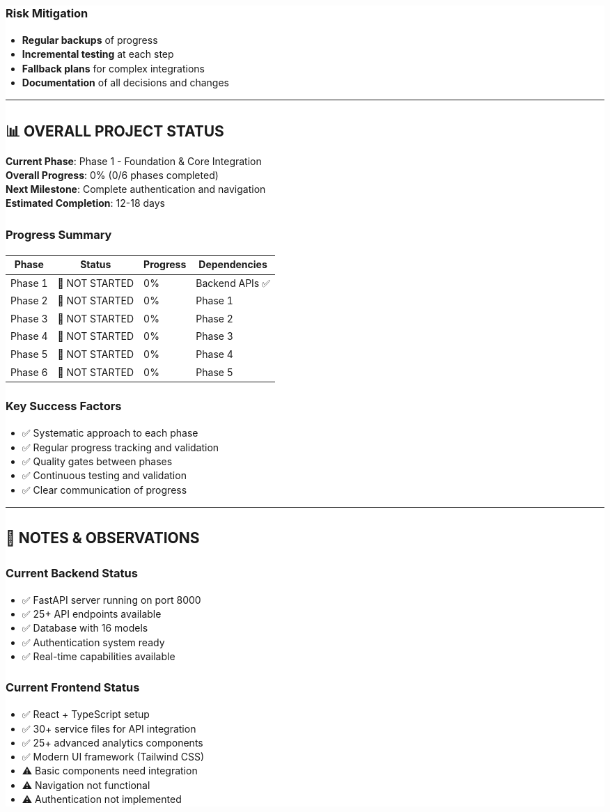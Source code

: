 ### **Risk Mitigation**
- **Regular backups** of progress
- **Incremental testing** at each step
- **Fallback plans** for complex integrations
- **Documentation** of all decisions and changes

---

## 📊 **OVERALL PROJECT STATUS**

**Current Phase**: Phase 1 - Foundation & Core Integration  
**Overall Progress**: 0% (0/6 phases completed)  
**Next Milestone**: Complete authentication and navigation  
**Estimated Completion**: 12-18 days  

### **Progress Summary**
| Phase | Status | Progress | Dependencies |
|-------|--------|----------|--------------|
| Phase 1 | 🔴 NOT STARTED | 0% | Backend APIs ✅ |
| Phase 2 | 🔴 NOT STARTED | 0% | Phase 1 |
| Phase 3 | 🔴 NOT STARTED | 0% | Phase 2 |
| Phase 4 | 🔴 NOT STARTED | 0% | Phase 3 |
| Phase 5 | 🔴 NOT STARTED | 0% | Phase 4 |
| Phase 6 | 🔴 NOT STARTED | 0% | Phase 5 |

### **Key Success Factors**
- ✅ Systematic approach to each phase
- ✅ Regular progress tracking and validation
- ✅ Quality gates between phases
- ✅ Continuous testing and validation
- ✅ Clear communication of progress

---

## 📝 **NOTES & OBSERVATIONS**

### **Current Backend Status**
- ✅ FastAPI server running on port 8000
- ✅ 25+ API endpoints available
- ✅ Database with 16 models
- ✅ Authentication system ready
- ✅ Real-time capabilities available

### **Current Frontend Status**
- ✅ React + TypeScript setup
- ✅ 30+ service files for API integration
- ✅ 25+ advanced analytics components
- ✅ Modern UI framework (Tailwind CSS)
- ⚠️ Basic components need integration
- ⚠️ Navigation not functional
- ⚠️ Authentication not implemented
